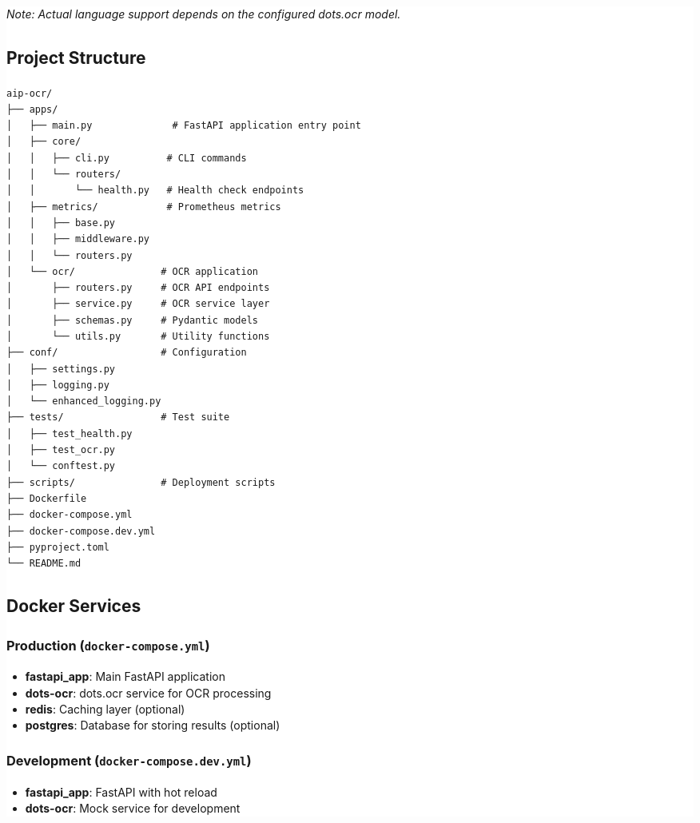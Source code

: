 *Note: Actual language support depends on the configured dots.ocr model.*

## Project Structure

```
aip-ocr/
├── apps/
│   ├── main.py              # FastAPI application entry point
│   ├── core/
│   │   ├── cli.py          # CLI commands
│   │   └── routers/
│   │       └── health.py   # Health check endpoints
│   ├── metrics/            # Prometheus metrics
│   │   ├── base.py
│   │   ├── middleware.py
│   │   └── routers.py
│   └── ocr/               # OCR application
│       ├── routers.py     # OCR API endpoints
│       ├── service.py     # OCR service layer
│       ├── schemas.py     # Pydantic models
│       └── utils.py       # Utility functions
├── conf/                  # Configuration
│   ├── settings.py
│   ├── logging.py
│   └── enhanced_logging.py
├── tests/                 # Test suite
│   ├── test_health.py
│   ├── test_ocr.py
│   └── conftest.py
├── scripts/               # Deployment scripts
├── Dockerfile
├── docker-compose.yml
├── docker-compose.dev.yml
├── pyproject.toml
└── README.md
```

## Docker Services

### Production (`docker-compose.yml`)

- **fastapi_app**: Main FastAPI application
- **dots-ocr**: dots.ocr service for OCR processing
- **redis**: Caching layer (optional)
- **postgres**: Database for storing results (optional)

### Development (`docker-compose.dev.yml`)

- **fastapi_app**: FastAPI with hot reload
- **dots-ocr**: Mock service for development
